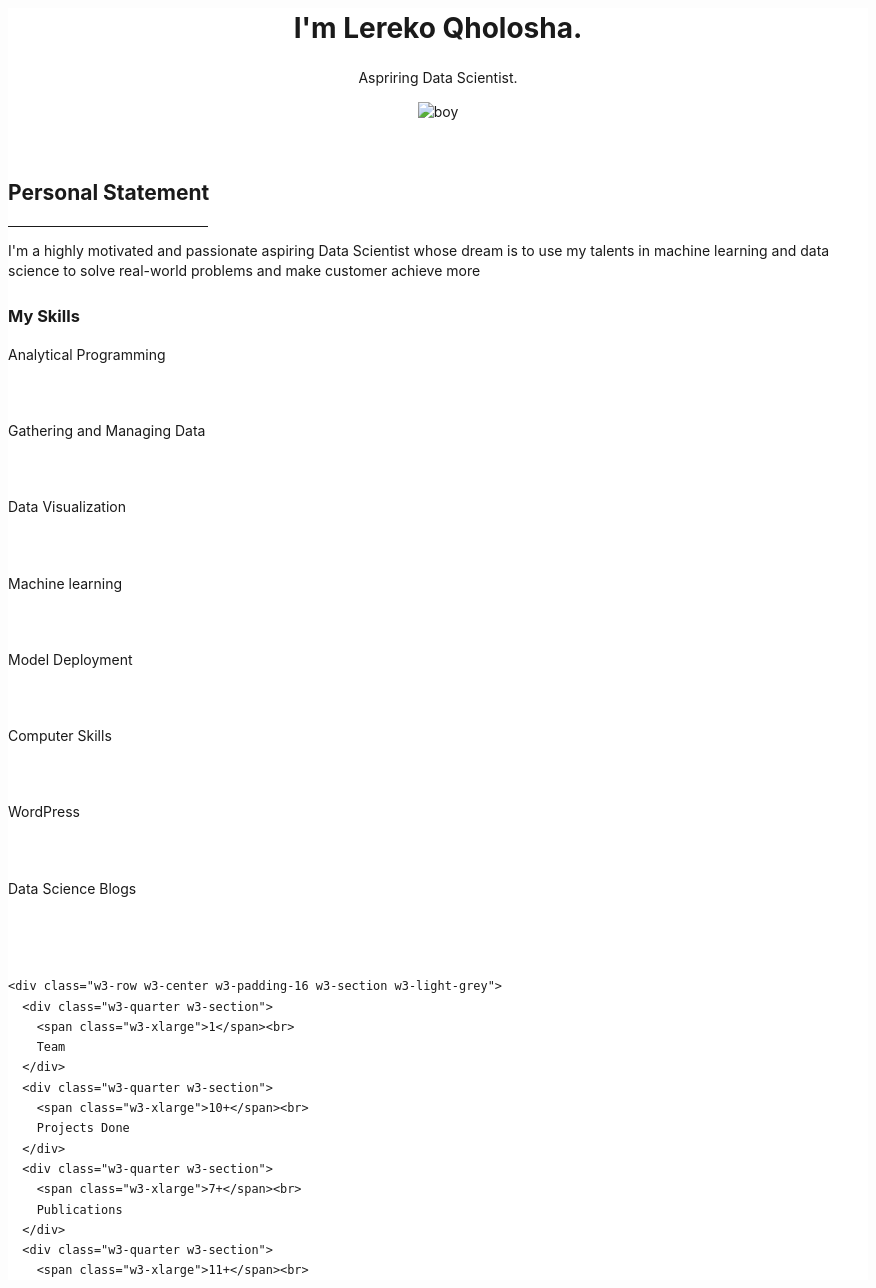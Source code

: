 
<div class="w3-padding-large" id="main">
  
  <header class="w3-container w3-padding-32 w3-center w3-black" id="home">
    <h1 class="w3-jumbo"><span class="w3-hide-small">I'm</span> Lereko Qholosha.</h1>
    <p>Aspriring Data Scientist.</p>
    <img src="https://images.unsplash.com/photo-1554415707-6e8cfc93fe23?ixid=MnwxMjA3fDB8MHxzZWFyY2h8M3x8bGFwdG9wfGVufDB8fDB8fA%3D%3D&ixlib=rb-1.2.1&auto=format&fit=crop&w=500&q=60" alt="boy" class="w3-image" width="992" height="1108">
  </header>

  
  <div class="w3-content w3-justify w3-text-grey w3-padding-64" id="about">
    <h2 class="w3-text-light-grey">Personal Statement</h2>
    <hr style="width:200px" class="w3-opacity">
    <p>I'm a highly motivated and passionate aspiring Data Scientist whose dream is to use my talents in machine learning and data science to solve real-world problems and make customer achieve more
    </p>
    <h3 class="w3-padding-16 w3-text-light-grey">My Skills</h3>
    <p class="w3-wide">Analytical Programming</p>
    <div class="w3-white">
      <div class="w3-dark-grey" style="height:28px;width:95%"></div>
    </div>
    <p class="w3-wide">Gathering and Managing Data</p>
    <div class="w3-white">
      <div class="w3-dark-grey" style="height:28px;width:85%"></div>
    </div>
    <p class="w3-wide">Data Visualization</p>
    <div class="w3-white">
      <div class="w3-dark-grey" style="height:28px;width:80%"></div>
    </div>
    <p class="w3-wide">Machine learning</p>
    <div class="w3-white">
      <div class="w3-dark-grey" style="height:28px;width:80%"></div>
    </div>
    <p class="w3-wide">Model Deployment</p>
    <div class="w3-white">
      <div class="w3-dark-grey" style="height:28px;width:80%"></div>
    </div>
    <p class="w3-wide">Computer Skills</p>
    <div class="w3-white">
      <div class="w3-dark-grey" style="height:28px;width:80%"></div>
    </div>
    <p class="w3-wide">WordPress</p>
    <div class="w3-white">
      <div class="w3-dark-grey" style="height:28px;width:80%"></div>
    </div>
    <p class="w3-wide">Data Science Blogs</p>
    <div class="w3-white">
      <div class="w3-dark-grey" style="height:28px;width:80%"></div>
    </div><br>
    
    <div class="w3-row w3-center w3-padding-16 w3-section w3-light-grey">
      <div class="w3-quarter w3-section">
        <span class="w3-xlarge">1</span><br>
        Team
      </div>
      <div class="w3-quarter w3-section">
        <span class="w3-xlarge">10+</span><br>
        Projects Done
      </div>
      <div class="w3-quarter w3-section">
        <span class="w3-xlarge">7+</span><br>
        Publications
      </div>
      <div class="w3-quarter w3-section">
        <span class="w3-xlarge">11+</span><br>